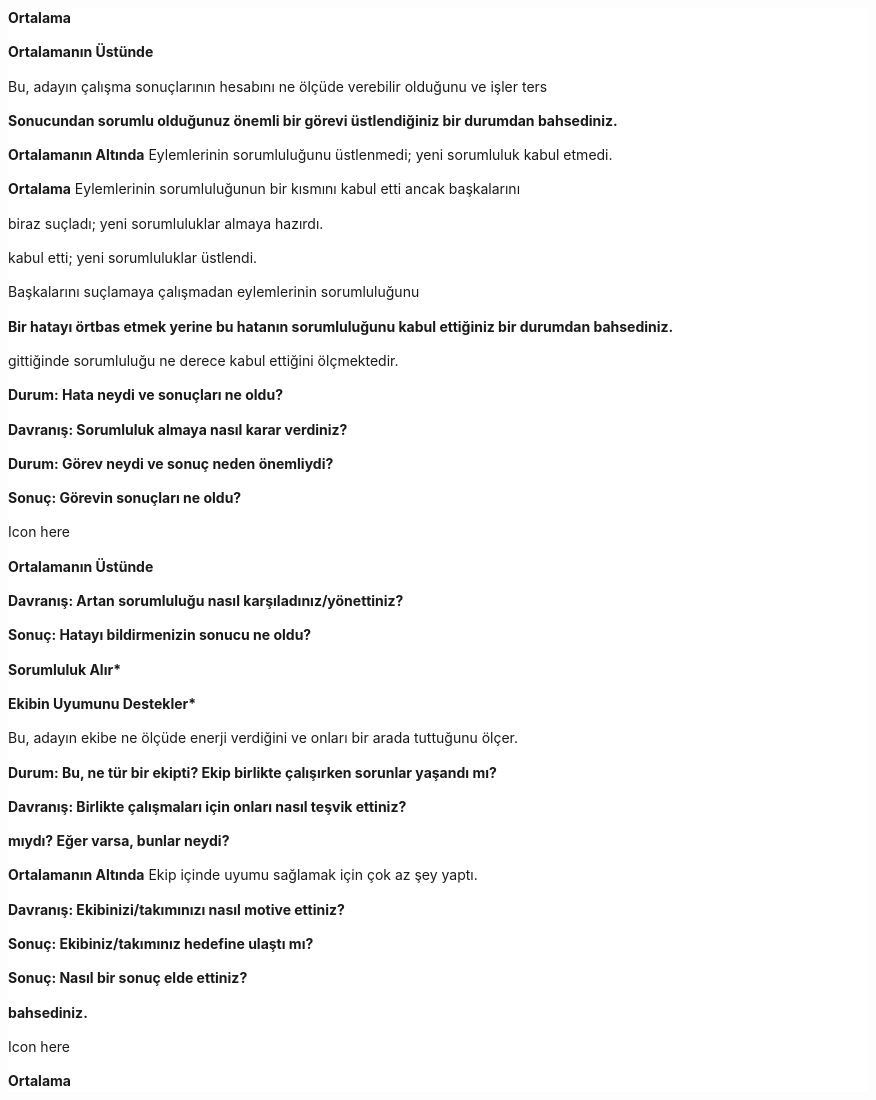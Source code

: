 **Ortalama**

**Ortalamanın Üstünde**

Bu, adayın çalışma sonuçlarının hesabını ne ölçüde verebilir olduğunu ve işler ters

**Sonucundan sorumlu olduğunuz önemli bir görevi üstlendiğiniz bir durumdan bahsediniz.**

**Ortalamanın Altında** Eylemlerinin sorumluluğunu üstlenmedi; yeni sorumluluk kabul etmedi.

**Ortalama** Eylemlerinin sorumluluğunun bir kısmını kabul etti ancak başkalarını

biraz suçladı; yeni sorumluluklar almaya hazırdı.

kabul etti; yeni sorumluluklar üstlendi.

Başkalarını suçlamaya çalışmadan eylemlerinin sorumluluğunu

**Bir hatayı örtbas etmek yerine bu hatanın sorumluluğunu kabul ettiğiniz bir durumdan bahsediniz.**

gittiğinde sorumluluğu ne derece kabul ettiğini ölçmektedir.

**Durum: Hata neydi ve sonuçları ne oldu?**

**Davranış: Sorumluluk almaya nasıl karar verdiniz?**

**Durum: Görev neydi ve sonuç neden önemliydi?**

**Sonuç: Görevin sonuçları ne oldu?**

Icon here

**Ortalamanın Üstünde**

**Davranış: Artan sorumluluğu nasıl karşıladınız/yönettiniz?**

**Sonuç: Hatayı bildirmenizin sonucu ne oldu?**

**Sorumluluk Alır\***

**Ekibin Uyumunu Destekler\***

Bu, adayın ekibe ne ölçüde enerji verdiğini ve onları bir arada tuttuğunu ölçer.

**Durum: Bu, ne tür bir ekipti? Ekip birlikte çalışırken sorunlar yaşandı mı?**

**Davranış: Birlikte çalışmaları için onları nasıl teşvik ettiniz?**

**mıydı? Eğer varsa, bunlar neydi?**

**Ortalamanın Altında** Ekip içinde uyumu sağlamak için çok az şey yaptı.

**Davranış: Ekibinizi/takımınızı nasıl motive ettiniz?**

**Sonuç: Ekibiniz/takımınız hedefine ulaştı mı?**

**Sonuç: Nasıl bir sonuç elde ettiniz?**

**bahsediniz.**

Icon here

**Ortalama**
